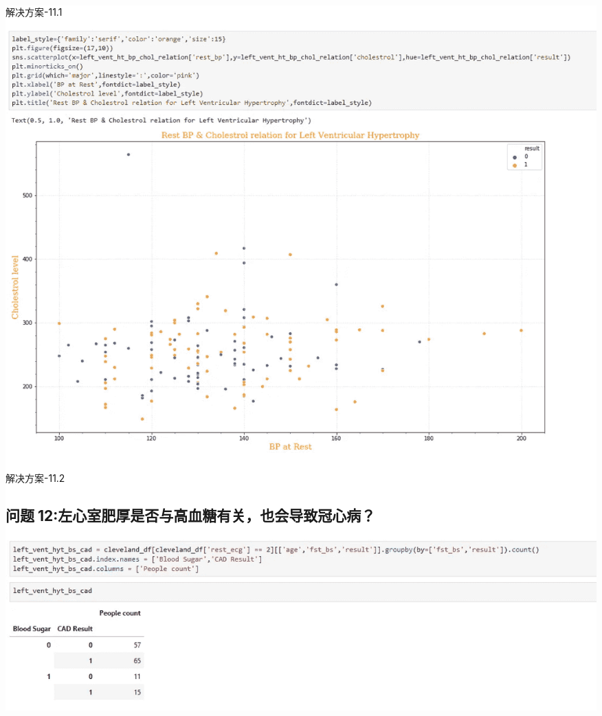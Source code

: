 解决方案-11.1

![](img/6e7139c1b1a45c93387f9c855ced0180.png)

解决方案-11.2

## 问题 12:左心室肥厚是否与高血糖有关，也会导致冠心病？

![](img/0d37075d5e82a2c8e830697fd5a9a20f.png)
